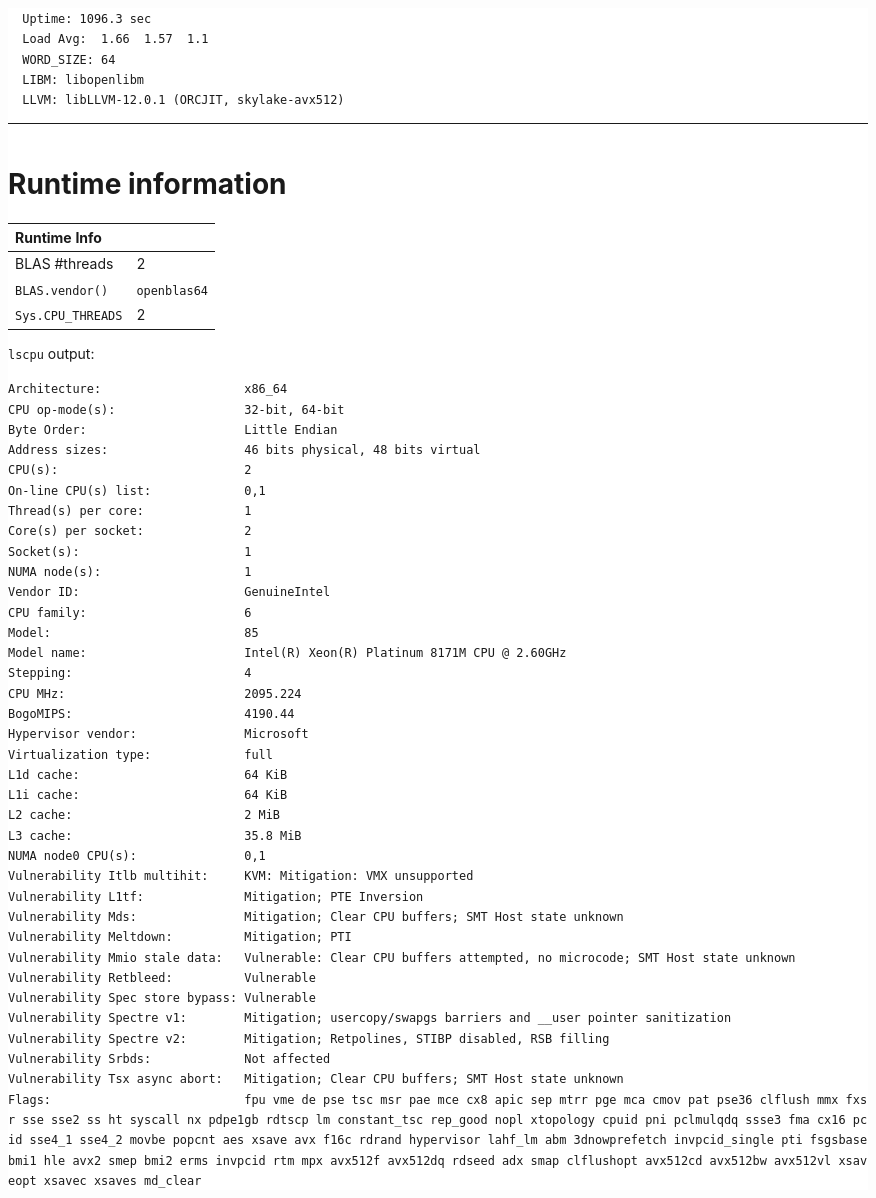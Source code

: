 ```
  Uptime: 1096.3 sec
  Load Avg:  1.66  1.57  1.1
  WORD_SIZE: 64
  LIBM: libopenlibm
  LLVM: libLLVM-12.0.1 (ORCJIT, skylake-avx512)
```

---
# Runtime information
| Runtime Info | |
|:--|:--|
| BLAS #threads | 2 |
| `BLAS.vendor()` | `openblas64` |
| `Sys.CPU_THREADS` | 2 |

`lscpu` output:

    Architecture:                    x86_64
    CPU op-mode(s):                  32-bit, 64-bit
    Byte Order:                      Little Endian
    Address sizes:                   46 bits physical, 48 bits virtual
    CPU(s):                          2
    On-line CPU(s) list:             0,1
    Thread(s) per core:              1
    Core(s) per socket:              2
    Socket(s):                       1
    NUMA node(s):                    1
    Vendor ID:                       GenuineIntel
    CPU family:                      6
    Model:                           85
    Model name:                      Intel(R) Xeon(R) Platinum 8171M CPU @ 2.60GHz
    Stepping:                        4
    CPU MHz:                         2095.224
    BogoMIPS:                        4190.44
    Hypervisor vendor:               Microsoft
    Virtualization type:             full
    L1d cache:                       64 KiB
    L1i cache:                       64 KiB
    L2 cache:                        2 MiB
    L3 cache:                        35.8 MiB
    NUMA node0 CPU(s):               0,1
    Vulnerability Itlb multihit:     KVM: Mitigation: VMX unsupported
    Vulnerability L1tf:              Mitigation; PTE Inversion
    Vulnerability Mds:               Mitigation; Clear CPU buffers; SMT Host state unknown
    Vulnerability Meltdown:          Mitigation; PTI
    Vulnerability Mmio stale data:   Vulnerable: Clear CPU buffers attempted, no microcode; SMT Host state unknown
    Vulnerability Retbleed:          Vulnerable
    Vulnerability Spec store bypass: Vulnerable
    Vulnerability Spectre v1:        Mitigation; usercopy/swapgs barriers and __user pointer sanitization
    Vulnerability Spectre v2:        Mitigation; Retpolines, STIBP disabled, RSB filling
    Vulnerability Srbds:             Not affected
    Vulnerability Tsx async abort:   Mitigation; Clear CPU buffers; SMT Host state unknown
    Flags:                           fpu vme de pse tsc msr pae mce cx8 apic sep mtrr pge mca cmov pat pse36 clflush mmx fxsr sse sse2 ss ht syscall nx pdpe1gb rdtscp lm constant_tsc rep_good nopl xtopology cpuid pni pclmulqdq ssse3 fma cx16 pcid sse4_1 sse4_2 movbe popcnt aes xsave avx f16c rdrand hypervisor lahf_lm abm 3dnowprefetch invpcid_single pti fsgsbase bmi1 hle avx2 smep bmi2 erms invpcid rtm mpx avx512f avx512dq rdseed adx smap clflushopt avx512cd avx512bw avx512vl xsaveopt xsavec xsaves md_clear
    